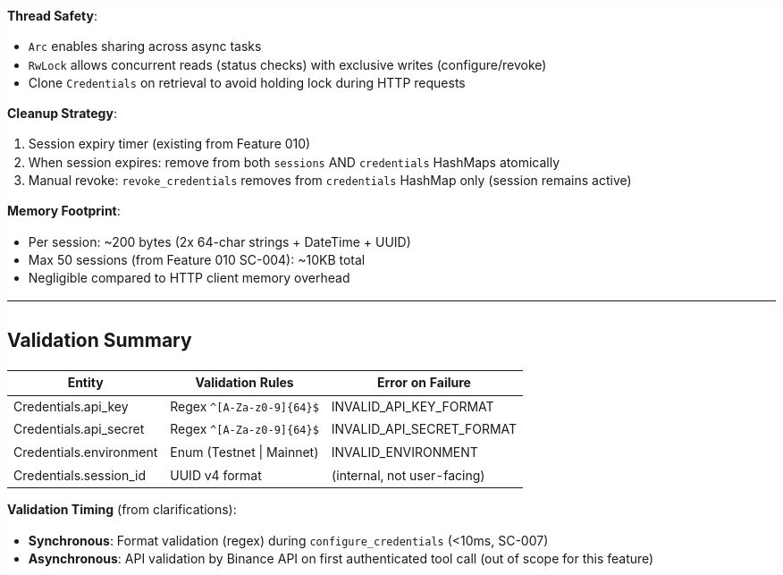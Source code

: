 **Thread Safety**:
- `Arc` enables sharing across async tasks
- `RwLock` allows concurrent reads (status checks) with exclusive writes (configure/revoke)
- Clone `Credentials` on retrieval to avoid holding lock during HTTP requests

**Cleanup Strategy**:
1. Session expiry timer (existing from Feature 010)
2. When session expires: remove from both `sessions` AND `credentials` HashMaps atomically
3. Manual revoke: `revoke_credentials` removes from `credentials` HashMap only (session remains active)

**Memory Footprint**:
- Per session: ~200 bytes (2x 64-char strings + DateTime + UUID)
- Max 50 sessions (from Feature 010 SC-004): ~10KB total
- Negligible compared to HTTP client memory overhead

---

## Validation Summary

| Entity | Validation Rules | Error on Failure |
|--------|------------------|------------------|
| Credentials.api_key | Regex `^[A-Za-z0-9]{64}$` | INVALID_API_KEY_FORMAT |
| Credentials.api_secret | Regex `^[A-Za-z0-9]{64}$` | INVALID_API_SECRET_FORMAT |
| Credentials.environment | Enum (Testnet \| Mainnet) | INVALID_ENVIRONMENT |
| Credentials.session_id | UUID v4 format | (internal, not user-facing) |

**Validation Timing** (from clarifications):
- **Synchronous**: Format validation (regex) during `configure_credentials` (<10ms, SC-007)
- **Asynchronous**: API validation by Binance API on first authenticated tool call (out of scope for this feature)
